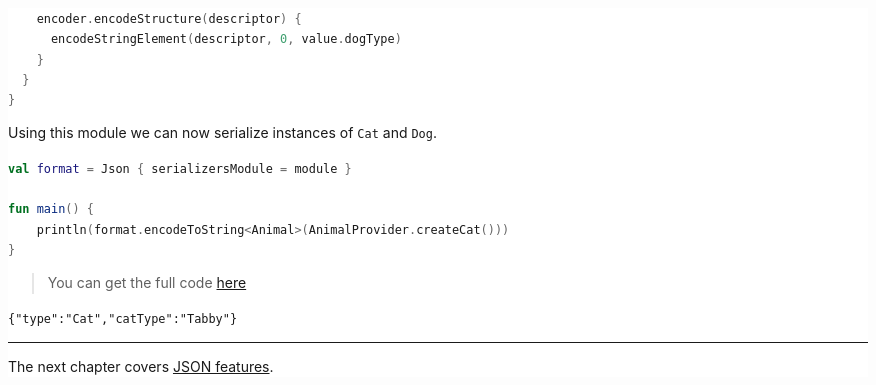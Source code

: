 ```kotlin
    encoder.encodeStructure(descriptor) {
      encodeStringElement(descriptor, 0, value.dogType)
    }
  }
}
```

Using this module we can now serialize instances of `Cat` and `Dog`.

```kotlin
val format = Json { serializersModule = module }

fun main() {
    println(format.encodeToString<Animal>(AnimalProvider.createCat()))
}
```

> You can get the full code [here](../guide/example/example-poly-20.kt)

```text
{"type":"Cat","catType":"Tabby"}
```




---

The next chapter covers [JSON features](json.md).




[SerialName]: https://kotlinlang.org/api/kotlinx.serialization/kotlinx-serialization-core/kotlinx.serialization/-serial-name/index.html
[PolymorphicSerializer]: https://kotlinlang.org/api/kotlinx.serialization/kotlinx-serialization-core/kotlinx.serialization/-polymorphic-serializer/index.html
[Serializable]: https://kotlinlang.org/api/kotlinx.serialization/kotlinx-serialization-core/kotlinx.serialization/-serializable/index.html
[Polymorphic]: https://kotlinlang.org/api/kotlinx.serialization/kotlinx-serialization-core/kotlinx.serialization/-polymorphic/index.html
[DeserializationStrategy]: https://kotlinlang.org/api/kotlinx.serialization/kotlinx-serialization-core/kotlinx.serialization/-deserialization-strategy/index.html
[SerializationStrategy]: https://kotlinlang.org/api/kotlinx.serialization/kotlinx-serialization-core/kotlinx.serialization/-serialization-strategy/index.html



[SerializersModule]: https://kotlinlang.org/api/kotlinx.serialization/kotlinx-serialization-core/kotlinx.serialization.modules/-serializers-module/index.html
[SerializersModule()]: https://kotlinlang.org/api/kotlinx.serialization/kotlinx-serialization-core/kotlinx.serialization.modules/-serializers-module.html
[_polymorphic]: https://kotlinlang.org/api/kotlinx.serialization/kotlinx-serialization-core/kotlinx.serialization.modules/polymorphic.html
[subclass]: https://kotlinlang.org/api/kotlinx.serialization/kotlinx-serialization-core/kotlinx.serialization.modules/subclass.html
[plus]: https://kotlinlang.org/api/kotlinx.serialization/kotlinx-serialization-core/kotlinx.serialization.modules/plus.html
[SerializersModuleBuilder.include]: https://kotlinlang.org/api/kotlinx.serialization/kotlinx-serialization-core/kotlinx.serialization.modules/-serializers-module-builder/include.html
[PolymorphicModuleBuilder.defaultDeserializer]: https://kotlinlang.org/api/kotlinx.serialization/kotlinx-serialization-core/kotlinx.serialization.modules/-polymorphic-module-builder/default-deserializer.html
[PolymorphicModuleBuilder]: https://kotlinlang.org/api/kotlinx.serialization/kotlinx-serialization-core/kotlinx.serialization.modules/-polymorphic-module-builder/index.html
[SerializersModuleBuilder.polymorphicDefaultSerializer]: https://kotlinlang.org/api/kotlinx.serialization/kotlinx-serialization-core/kotlinx.serialization.modules/-serializers-module-builder/polymorphic-default-serializer.html
[SerializersModuleBuilder]: https://kotlinlang.org/api/kotlinx.serialization/kotlinx-serialization-core/kotlinx.serialization.modules/-serializers-module-builder/index.html




[Json.encodeToString]: https://kotlinlang.org/api/kotlinx.serialization/kotlinx-serialization-json/kotlinx.serialization.json/-json/encode-to-string.html
[Json]: https://kotlinlang.org/api/kotlinx.serialization/kotlinx-serialization-json/kotlinx.serialization.json/-json/index.html



